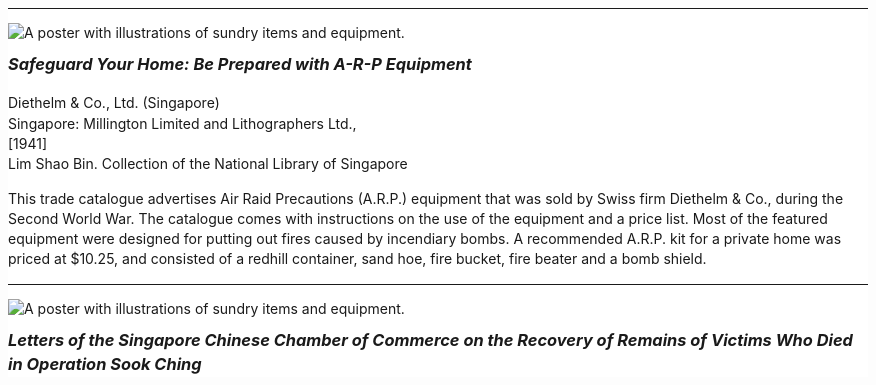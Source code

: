 <hr>

<img srcset="/images/event-images/rarecollection/202302_rare_05_400w.jpg 400w, /images/event-images/rarecollection/202302_rare_05_1000w.jpg 1000w" sizes="(max-width: 500px) 40vw, 100vw" height="750" width="1000" src="/images/event-images/rarecollection/202302_rare_05_400w.jpg" alt="A poster with illustrations of sundry items and equipment.">

<h3 style="margin-top: 10px;"><em>Safeguard Your Home: Be Prepared with A-R-P Equipment</em></h3>

<p style="margin-top: 10px; margin-bottom: 10px;">Diethelm &amp; Co., Ltd. (Singapore)<br>Singapore: Millington Limited and Lithographers Ltd.,<br>[1941]<br>Lim Shao Bin. Collection of the National Library of Singapore</p>

<p>This trade catalogue advertises Air Raid Precautions (A.R.P.) equipment that was sold by Swiss firm Diethelm &amp; Co., during the Second World War. The catalogue comes with instructions on the use of the equipment and a price list. Most of the featured equipment were designed for putting out fires caused by incendiary bombs. A recommended A.R.P. kit for a private home was priced at $10.25, and consisted of a redhill container, sand hoe, fire bucket, fire beater and a bomb shield.</p>

<hr>

<img srcset="/images/event-images/rarecollection/202302_rare_09_400w.jpg 400w, /images/event-images/rarecollection/202302_rare_09_1000w.jpg 1000w" sizes="(max-width: 500px) 40vw, 100vw" height="737" width="1000" src="/images/event-images/rarecollection/202302_rare_09_400w.jpg" alt="A poster with illustrations of sundry items and equipment.">

<h3 style="margin-top: 10px;"><em>Letters of the Singapore Chinese Chamber of Commerce on the Recovery of Remains of Victims Who Died in Operation Sook Ching</em></h3>
